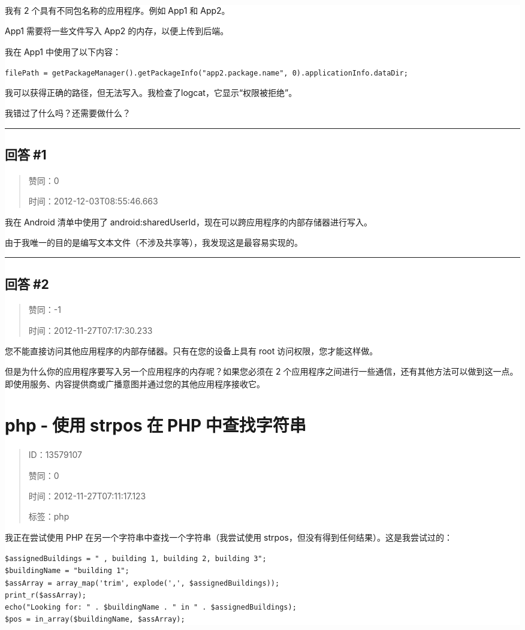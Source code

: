 我有 2 个具有不同包名称的应用程序。例如 App1 和 App2。

App1 需要将一些文件写入 App2 的内存，以便上传到后端。

我在 App1 中使用了以下内容：

```
filePath = getPackageManager().getPackageInfo("app2.package.name", 0).applicationInfo.dataDir; 
```

我可以获得正确的路径，但无法写入。我检查了logcat，它显示“权限被拒绝”。

我错过了什么吗？还需要做什么？

* * *

## 回答 #1

> 赞同：0
> 
> 时间：2012-12-03T08:55:46.663

我在 Android 清单中使用了 android:sharedUserId，现在可以跨应用程序的内部存储器进行写入。

由于我唯一的目的是编写文本文件（不涉及共享等），我发现这是最容易实现的。

* * *

## 回答 #2

> 赞同：-1
> 
> 时间：2012-11-27T07:17:30.233

您不能直接访问其他应用程序的内部存储器。只有在您的设备上具有 root 访问权限，您才能这样做。

但是为什么你的应用程序要写入另一个应用程序的内存呢？如果您必须在 2 个应用程序之间进行一些通信，还有其他方法可以做到这一点。即使用服务、内容提供商或广播意图并通过您的其他应用程序接收它。

# php - 使用 strpos 在 PHP 中查找字符串

> ID：13579107
> 
> 赞同：0
> 
> 时间：2012-11-27T07:11:17.123
> 
> 标签：php

我正在尝试使用 PHP 在另一个字符串中查找一个字符串（我尝试使用 strpos，但没有得到任何结果）。这是我尝试过的：

```
$assignedBuildings = " , building 1, building 2, building 3";
$buildingName = "building 1";
$assArray = array_map('trim', explode(',', $assignedBuildings));
print_r($assArray);
echo("Looking for: " . $buildingName . " in " . $assignedBuildings);
$pos = in_array($buildingName, $assArray); 
```
